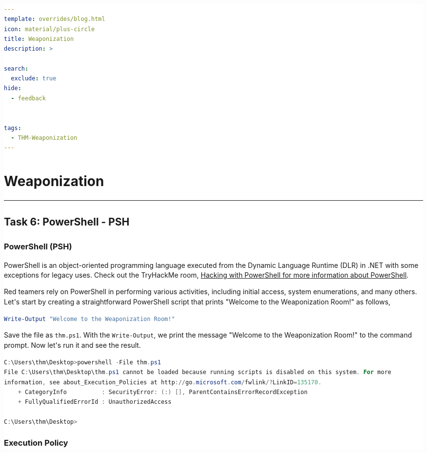 ```yaml
---
template: overrides/blog.html
icon: material/plus-circle
title: Weaponization
description: >
  
search:
  exclude: true
hide:
  - feedback


tags:
  - THM-Weaponization 
---
```


# __Weaponization__
---
## __Task 6: PowerShell - PSH__

### __PowerShell (PSH)__

PowerShell is an object-oriented programming language executed from the Dynamic Language Runtime (DLR) in .NET with some exceptions for legacy uses. Check out the TryHackMe room, [Hacking with PowerShell for more information about PowerShell](/blog/room/hacking-with-powershell/).

Red teamers rely on PowerShell in performing various activities, including initial access, system enumerations, and many others. Let's start by creating a straightforward PowerShell script that prints "Welcome to the Weaponization Room!" as follows,

```powershell
Write-Output "Welcome to the Weaponization Room!"
```

Save the file as `thm.ps1`. With the `Write-Output`, we print the message "Welcome to the Weaponization Room!" to the command prompt. Now let's run it and see the result.

```powershell title="CMD"
C:\Users\thm\Desktop>powershell -File thm.ps1
File C:\Users\thm\Desktop\thm.ps1 cannot be loaded because running scripts is disabled on this system. For more
information, see about_Execution_Policies at http://go.microsoft.com/fwlink/?LinkID=135170.
    + CategoryInfo          : SecurityError: (:) [], ParentContainsErrorRecordException
    + FullyQualifiedErrorId : UnauthorizedAccess

C:\Users\thm\Desktop>
```

### __Execution Policy__
